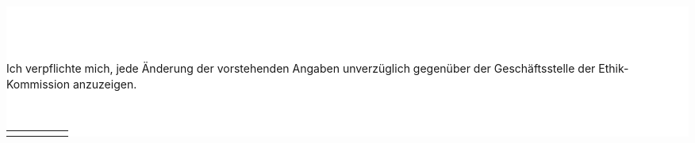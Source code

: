 <td style align="left" valign="top" charoff="50">

 

</td>

</tr>

<tr>

<td style align="left" valign="top" charoff="50">

 

</td>

<td style colspan="3" align="justify" valign="top" charoff="50">

Ich verpflichte mich, jede Änderung der vorstehenden Angaben
unverzüglich gegenüber der Geschäftsstelle der Ethik-Kommission
anzuzeigen.

</td>

<td style align="left" valign="top" charoff="50">

 

</td>

</tr>

</tbody>

</table>

<table width="100%" style="border: none;">

<colgroup>

<col align="left" width="18%">

</col>

<col align="left" width="29%">

</col>

<col align="left" width="7%">

</col>

<col align="left" width="18%">

</col>

<col align="left" width="29%">

</col>

</colgroup>

<tbody valign="top">

<tr>

<td style align="left" valign="top" charoff="50">
